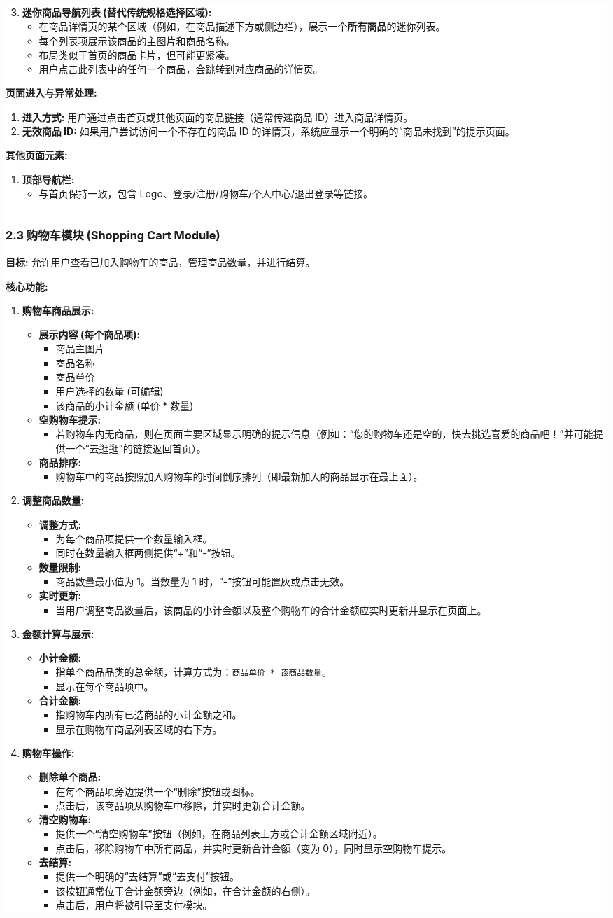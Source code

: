 3.  **迷你商品导航列表 (替代传统规格选择区域):**
    - 在商品详情页的某个区域（例如，在商品描述下方或侧边栏），展示一个**所有商品**的迷你列表。
    - 每个列表项展示该商品的主图片和商品名称。
    - 布局类似于首页的商品卡片，但可能更紧凑。
    - 用户点击此列表中的任何一个商品，会跳转到对应商品的详情页。

**页面进入与异常处理:**

1.  **进入方式:** 用户通过点击首页或其他页面的商品链接（通常传递商品 ID）进入商品详情页。
2.  **无效商品 ID:** 如果用户尝试访问一个不存在的商品 ID 的详情页，系统应显示一个明确的“商品未找到”的提示页面。

**其他页面元素:**

1.  **顶部导航栏:**
    - 与首页保持一致，包含 Logo、登录/注册/购物车/个人中心/退出登录等链接。

---

### 2.3 购物车模块 (Shopping Cart Module)

**目标:** 允许用户查看已加入购物车的商品，管理商品数量，并进行结算。

**核心功能:**

1.  **购物车商品展示:**

    - **展示内容 (每个商品项):**
      - 商品主图片
      - 商品名称
      - 商品单价
      - 用户选择的数量 (可编辑)
      - 该商品的小计金额 (单价 \* 数量)
    - **空购物车提示:**
      - 若购物车内无商品，则在页面主要区域显示明确的提示信息（例如：“您的购物车还是空的，快去挑选喜爱的商品吧！”并可能提供一个“去逛逛”的链接返回首页）。
    - **商品排序:**
      - 购物车中的商品按照加入购物车的时间倒序排列（即最新加入的商品显示在最上面）。

2.  **调整商品数量:**

    - **调整方式:**
      - 为每个商品项提供一个数量输入框。
      - 同时在数量输入框两侧提供“+”和“-”按钮。
    - **数量限制:**
      - 商品数量最小值为 1。当数量为 1 时，“-”按钮可能置灰或点击无效。
    - **实时更新:**
      - 当用户调整商品数量后，该商品的小计金额以及整个购物车的合计金额应实时更新并显示在页面上。

3.  **金额计算与展示:**

    - **小计金额:**
      - 指单个商品品类的总金额，计算方式为：`商品单价 * 该商品数量`。
      - 显示在每个商品项中。
    - **合计金额:**
      - 指购物车内所有已选商品的小计金额之和。
      - 显示在购物车商品列表区域的右下方。

4.  **购物车操作:**
    - **删除单个商品:**
      - 在每个商品项旁边提供一个“删除”按钮或图标。
      - 点击后，该商品项从购物车中移除，并实时更新合计金额。
    - **清空购物车:**
      - 提供一个“清空购物车”按钮（例如，在商品列表上方或合计金额区域附近）。
      - 点击后，移除购物车中所有商品，并实时更新合计金额（变为 0），同时显示空购物车提示。
    - **去结算:**
      - 提供一个明确的“去结算”或“去支付”按钮。
      - 该按钮通常位于合计金额旁边（例如，在合计金额的右侧）。
      - 点击后，用户将被引导至支付模块。
